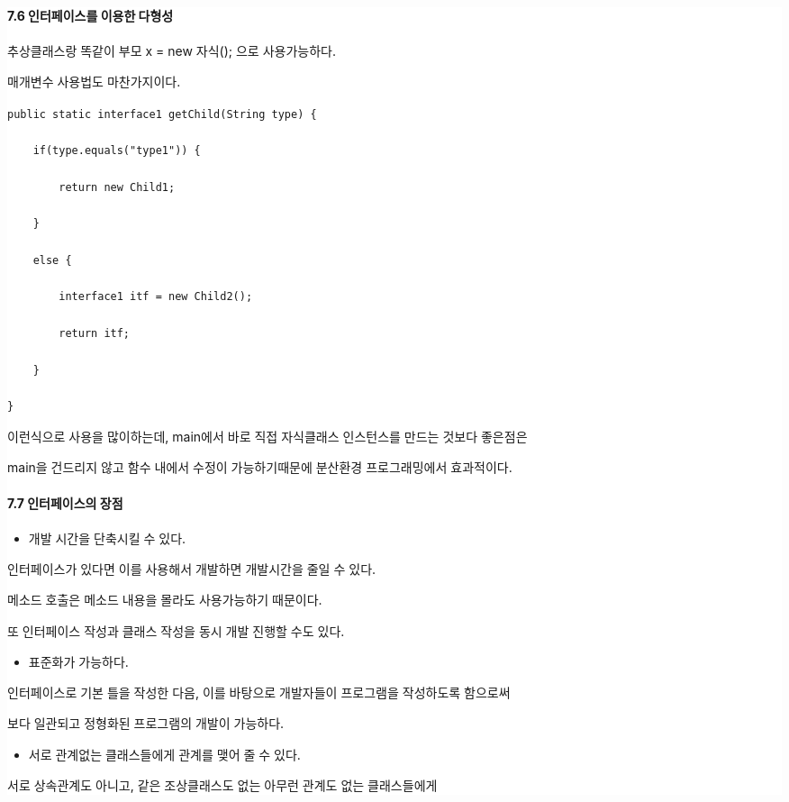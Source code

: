 



#### 7.6 인터페이스를 이용한 다형성

추상클래스랑 똑같이 부모 x = new 자식(); 으로 사용가능하다.

매개변수 사용법도 마찬가지이다.



```
public static interface1 getChild(String type) {

	if(type.equals("type1")) {

		return new Child1;

	}

	else {

		interface1 itf = new Child2();

		return itf;

	}

}
```

이런식으로 사용을 많이하는데, main에서 바로 직접 자식클래스 인스턴스를 만드는 것보다 좋은점은

main을 건드리지 않고 함수 내에서 수정이 가능하기때문에 분산환경 프로그래밍에서 효과적이다.





#### 7.7 인터페이스의 장점

- 개발 시간을 단축시킬 수 있다.

인터페이스가 있다면 이를 사용해서 개발하면 개발시간을 줄일 수 있다.

메소드 호출은 메소드 내용을 몰라도 사용가능하기 때문이다.

또 인터페이스 작성과 클래스 작성을 동시 개발 진행할 수도 있다.



- 표준화가 가능하다.

인터페이스로 기본 틀을 작성한 다음, 이를 바탕으로 개발자들이 프로그램을 작성하도록 함으로써

보다 일관되고 정형화된 프로그램의 개발이 가능하다.



- 서로 관계없는 클래스들에게 관계를 맺어 줄 수 있다.

서로 상속관계도 아니고, 같은 조상클래스도 없는 아무런 관계도 없는 클래스들에게 
